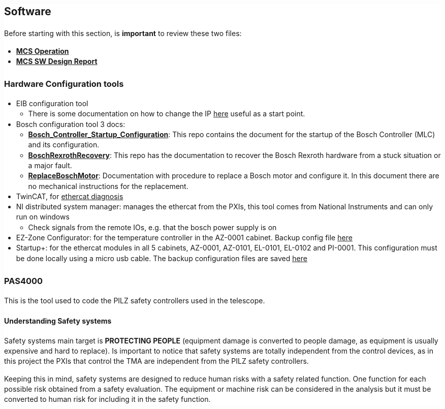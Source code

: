 
## Software

Before starting with this section, is **important** to review these two files:

- [**MCS Operation**](https://github.com/lsst-ts/ts_tma_tma-documentation_mcs-operation/blob/master/MCS_Operation.md)
- [**MCS SW Design Report**](https://github.com/lsst-ts/ts_tma_tma-documentation_mcs-sw-design/blob/master/MCS_SW_Design_Report.md)

### Hardware Configuration tools

- EIB configuration tool
  - There is some documentation on how to change the IP [here](https://github.com/lsst-ts/ts_tma_tma-documentation_maintenance-documents_eib_eib-change-ip)
  useful as a start point.
- Bosch configuration tool 3 docs:
  - [**Bosch_Controller_Startup_Configuration**](https://github.com/lsst-ts/ts_tma_tma-documentation_maintenance-documents_bosch-controller_bosch-controller-startup-configurati): This repo contains the document for the startup of the Bosch Controller (MLC) and its configuration.
  - [**BoschRexrothRecovery**](https://github.com/lsst-ts/ts_tma_tma-documentation_maintenance-documents_bosch-controller_bosch-rexroth-recovery): This repo has the documentation to recover the Bosch Rexroth hardware from a stuck situation or a major fault.
  - [**ReplaceBoschMotor**](https://github.com/lsst-ts/ts_tma_tma-documentation_maintenance-documents_bosch-controller_replace-bosch-motor): Documentation with procedure to replace a Bosch motor and configure it. In this document there are no mechanical instructions for the replacement.
- TwinCAT, for [ethercat diagnosis](https://github.com/lsst-ts/ts_tma_tma-documentation_maintenance-documents_ethercat_ethercat-line-diagnostic)
- NI distributed system manager: manages the ethercat from the PXIs, this tool comes from National Instruments and can only run on windows
  - Check signals from the remote IOs, e.g. that the bosch power supply is on
- EZ-Zone Configurator: for the temperature controller in the AZ-0001 cabinet. Backup config file
  [here](https://github.com/lsst-ts/ts_tma_hardware-configurations_watlow-configuration)
- Startup+: for the ethercat modules in all 5 cabinets, AZ-0001, AZ-0101, EL-0101, EL-0102 and PI-0001. This configuration
  must be done locally using a micro usb cable. The backup configuration files are saved
  [here](https://github.com/lsst-ts/ts_tma_labview_pxi-controller/tree/develop/ESIFiles/Phoenix/IOConfiguration)

### PAS4000

This is the tool used to code the PILZ safety controllers used in the telescope.

#### Understanding Safety systems

Safety systems main target is **PROTECTING PEOPLE** (equipment damage is converted to people damage, as equipment is
usually expensive and hard to replace). Is important to notice that safety systems are totally independent from the
control devices, as in this project the PXIs that control the TMA are independent from the PILZ safety controllers.

Keeping this in mind, safety systems are designed to reduce human risks with a safety related function. One function for
each possible risk obtained from a safety evaluation. The equipment or machine risk can be considered in the analysis but
it must be converted to human risk for including it in the safety function.

